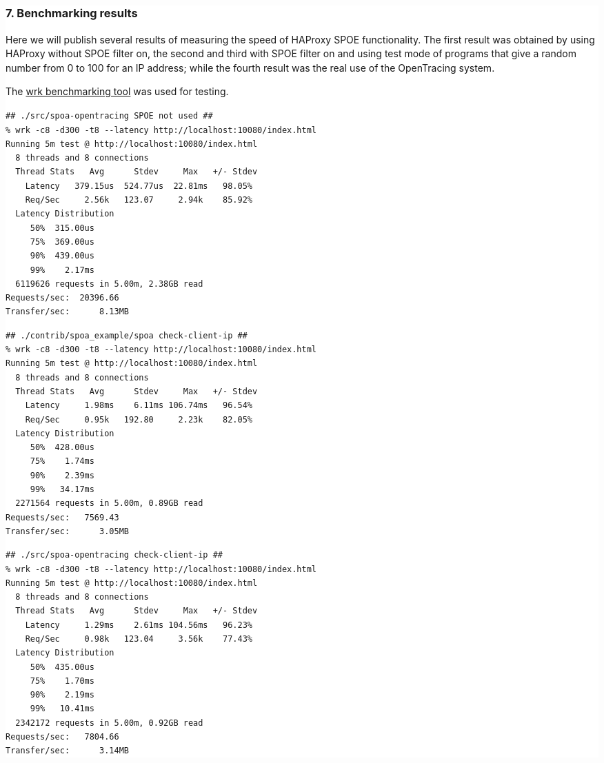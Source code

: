 

### 7. Benchmarking results

Here we will publish several results of measuring the speed of HAProxy SPOE functionality.  The first result was obtained by using HAProxy without SPOE filter on, the second and third with SPOE filter on and using test mode of programs that give a random number from 0 to 100 for an IP address; while the fourth result was the real use of the OpenTracing system.

The [wrk benchmarking tool](https://github.com/wg/wrk) was used for testing.

```
## ./src/spoa-opentracing SPOE not used ##
% wrk -c8 -d300 -t8 --latency http://localhost:10080/index.html
Running 5m test @ http://localhost:10080/index.html
  8 threads and 8 connections
  Thread Stats   Avg      Stdev     Max   +/- Stdev
    Latency   379.15us  524.77us  22.81ms   98.05%
    Req/Sec     2.56k   123.07     2.94k    85.92%
  Latency Distribution
     50%  315.00us
     75%  369.00us
     90%  439.00us
     99%    2.17ms
  6119626 requests in 5.00m, 2.38GB read
Requests/sec:  20396.66
Transfer/sec:      8.13MB
```

```
## ./contrib/spoa_example/spoa check-client-ip ##
% wrk -c8 -d300 -t8 --latency http://localhost:10080/index.html
Running 5m test @ http://localhost:10080/index.html
  8 threads and 8 connections
  Thread Stats   Avg      Stdev     Max   +/- Stdev
    Latency     1.98ms    6.11ms 106.74ms   96.54%
    Req/Sec     0.95k   192.80     2.23k    82.05%
  Latency Distribution
     50%  428.00us
     75%    1.74ms
     90%    2.39ms
     99%   34.17ms
  2271564 requests in 5.00m, 0.89GB read
Requests/sec:   7569.43
Transfer/sec:      3.05MB
```

```
## ./src/spoa-opentracing check-client-ip ##
% wrk -c8 -d300 -t8 --latency http://localhost:10080/index.html
Running 5m test @ http://localhost:10080/index.html
  8 threads and 8 connections
  Thread Stats   Avg      Stdev     Max   +/- Stdev
    Latency     1.29ms    2.61ms 104.56ms   96.23%
    Req/Sec     0.98k   123.04     3.56k    77.43%
  Latency Distribution
     50%  435.00us
     75%    1.70ms
     90%    2.19ms
     99%   10.41ms
  2342172 requests in 5.00m, 0.92GB read
Requests/sec:   7804.66
Transfer/sec:      3.14MB
```
